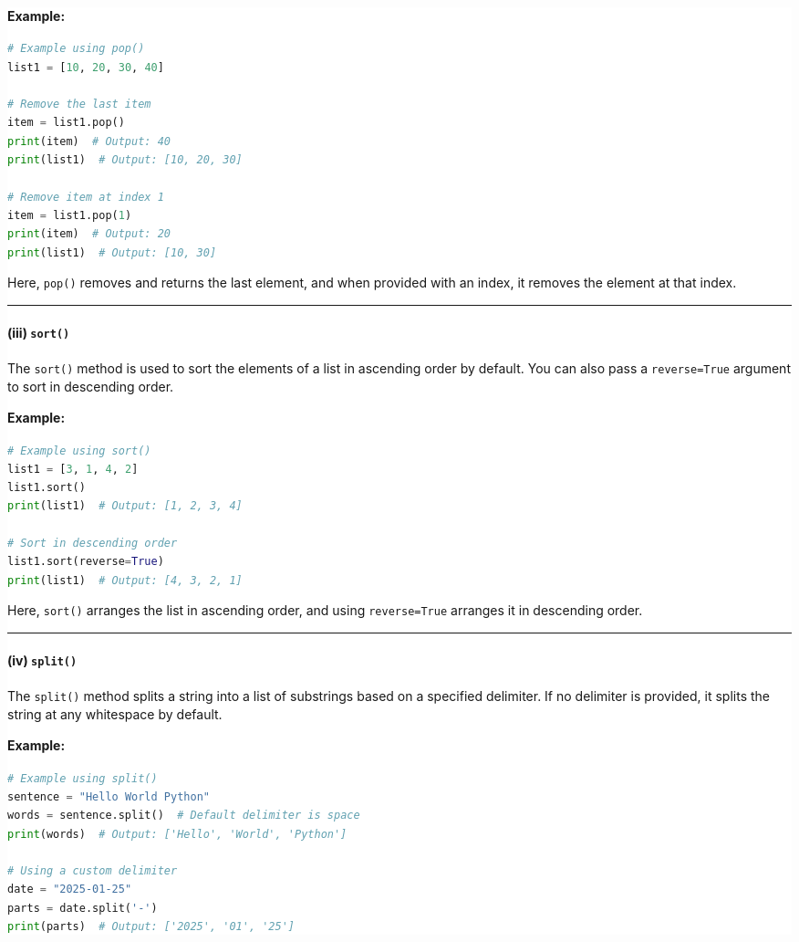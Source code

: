 **Example:**

```python
# Example using pop()
list1 = [10, 20, 30, 40]

# Remove the last item
item = list1.pop()
print(item)  # Output: 40
print(list1)  # Output: [10, 20, 30]

# Remove item at index 1
item = list1.pop(1)
print(item)  # Output: 20
print(list1)  # Output: [10, 30]
```

Here, `pop()` removes and returns the last element, and when provided with an index, it removes the element at that index.

---

#### **(iii) `sort()`**

The `sort()` method is used to sort the elements of a list in ascending order by default. You can also pass a `reverse=True` argument to sort in descending order.

**Example:**

```python
# Example using sort()
list1 = [3, 1, 4, 2]
list1.sort()
print(list1)  # Output: [1, 2, 3, 4]

# Sort in descending order
list1.sort(reverse=True)
print(list1)  # Output: [4, 3, 2, 1]
```

Here, `sort()` arranges the list in ascending order, and using `reverse=True` arranges it in descending order.

---

#### **(iv) `split()`**

The `split()` method splits a string into a list of substrings based on a specified delimiter. If no delimiter is provided, it splits the string at any whitespace by default.

**Example:**

```python
# Example using split()
sentence = "Hello World Python"
words = sentence.split()  # Default delimiter is space
print(words)  # Output: ['Hello', 'World', 'Python']

# Using a custom delimiter
date = "2025-01-25"
parts = date.split('-')
print(parts)  # Output: ['2025', '01', '25']
```
